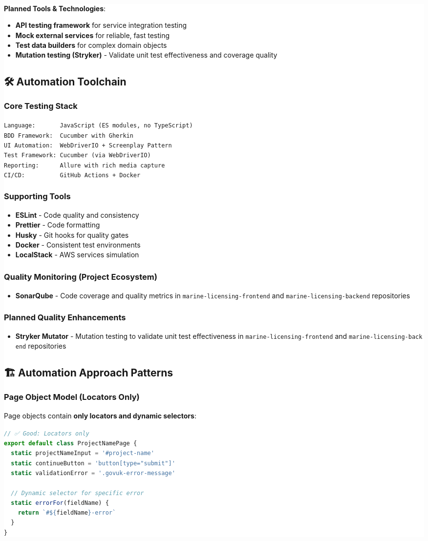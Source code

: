 **Planned Tools & Technologies**:

- **API testing framework** for service integration testing
- **Mock external services** for reliable, fast testing
- **Test data builders** for complex domain objects
- **Mutation testing (Stryker)** - Validate unit test effectiveness and coverage quality

## 🛠️ Automation Toolchain

### **Core Testing Stack**

```
Language:       JavaScript (ES modules, no TypeScript)
BDD Framework:  Cucumber with Gherkin
UI Automation:  WebDriverIO + Screenplay Pattern
Test Framework: Cucumber (via WebDriverIO)
Reporting:      Allure with rich media capture
CI/CD:          GitHub Actions + Docker
```

### **Supporting Tools**

- **ESLint** - Code quality and consistency
- **Prettier** - Code formatting
- **Husky** - Git hooks for quality gates
- **Docker** - Consistent test environments
- **LocalStack** - AWS services simulation

### **Quality Monitoring (Project Ecosystem)**

- **SonarQube** - Code coverage and quality metrics in `marine-licensing-frontend` and `marine-licensing-backend` repositories

### **Planned Quality Enhancements**

- **Stryker Mutator** - Mutation testing to validate unit test effectiveness in `marine-licensing-frontend` and `marine-licensing-backend` repositories

## 🏗️ Automation Approach Patterns

### **Page Object Model (Locators Only)**

Page objects contain **only locators and dynamic selectors**:

```javascript
// ✅ Good: Locators only
export default class ProjectNamePage {
  static projectNameInput = '#project-name'
  static continueButton = 'button[type="submit"]'
  static validationError = '.govuk-error-message'

  // Dynamic selector for specific error
  static errorFor(fieldName) {
    return `#${fieldName}-error`
  }
}
```
